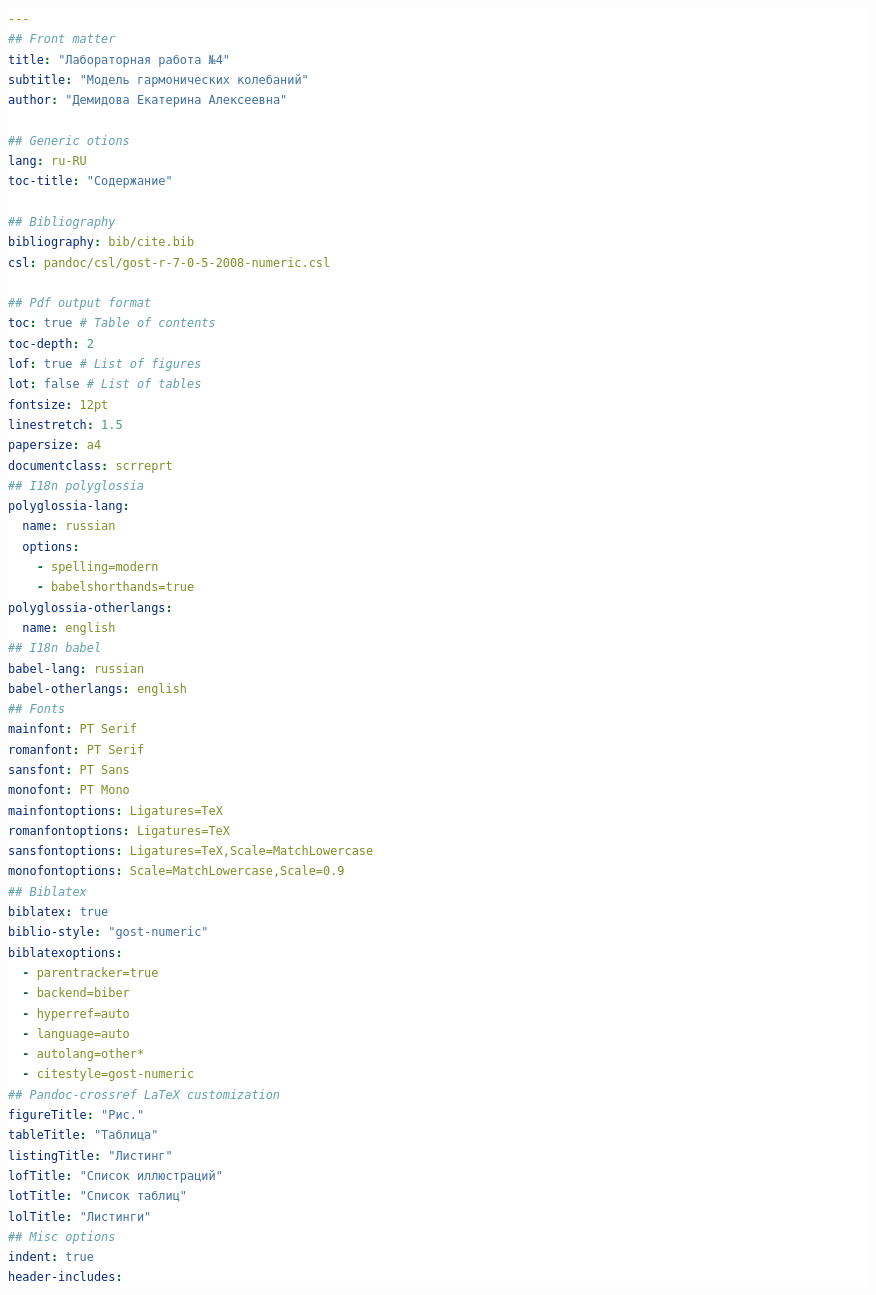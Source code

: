 ```yaml
---
## Front matter
title: "Лабораторная работа №4"
subtitle: "Модель гармонических колебаний"
author: "Демидова Екатерина Алексеевна"

## Generic otions
lang: ru-RU
toc-title: "Содержание"

## Bibliography
bibliography: bib/cite.bib
csl: pandoc/csl/gost-r-7-0-5-2008-numeric.csl

## Pdf output format
toc: true # Table of contents
toc-depth: 2
lof: true # List of figures
lot: false # List of tables
fontsize: 12pt
linestretch: 1.5
papersize: a4
documentclass: scrreprt
## I18n polyglossia
polyglossia-lang:
  name: russian
  options:
	- spelling=modern
	- babelshorthands=true
polyglossia-otherlangs:
  name: english
## I18n babel
babel-lang: russian
babel-otherlangs: english
## Fonts
mainfont: PT Serif
romanfont: PT Serif
sansfont: PT Sans
monofont: PT Mono
mainfontoptions: Ligatures=TeX
romanfontoptions: Ligatures=TeX
sansfontoptions: Ligatures=TeX,Scale=MatchLowercase
monofontoptions: Scale=MatchLowercase,Scale=0.9
## Biblatex
biblatex: true
biblio-style: "gost-numeric"
biblatexoptions:
  - parentracker=true
  - backend=biber
  - hyperref=auto
  - language=auto
  - autolang=other*
  - citestyle=gost-numeric
## Pandoc-crossref LaTeX customization
figureTitle: "Рис."
tableTitle: "Таблица"
listingTitle: "Листинг"
lofTitle: "Список иллюстраций"
lotTitle: "Список таблиц"
lolTitle: "Листинги"
## Misc options
indent: true
header-includes:
```